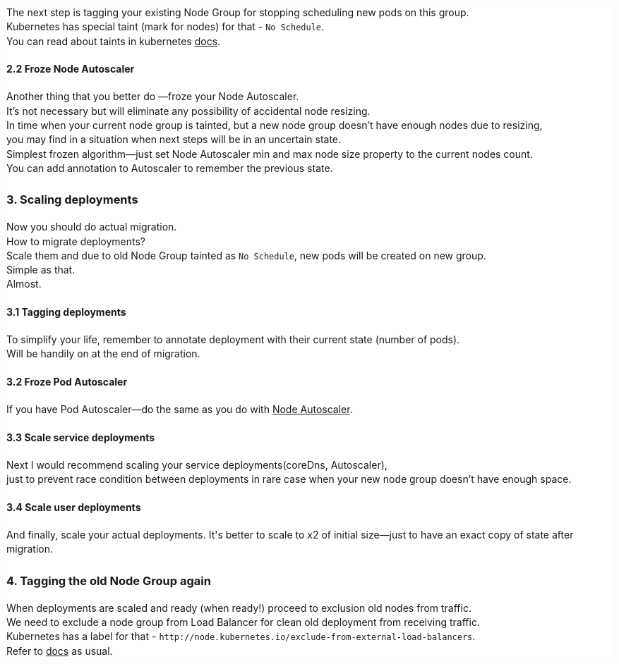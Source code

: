 The next step is tagging your existing Node Group for stopping scheduling new pods on this group.\
Kubernetes has special taint (mark for nodes) for that - `No Schedule`.\
You can read about taints in kubernetes [docs](https://kubernetes.io/docs/concepts/scheduling-eviction/taint-and-toleration/).


#### 2.2 Froze Node Autoscaler

Another thing that you better do —froze your Node Autoscaler.\
It’s not necessary but will eliminate any possibility of accidental node resizing.\
In time when your current node group is tainted,
but a new node group doesn’t have enough nodes due to resizing,\
you may find in a situation when next steps will be in an uncertain state.\
Simplest frozen algorithm—just set Node Autoscaler min and max node size property to the current nodes count.\
You can add annotation to Autoscaler to remember the previous state.

### 3. Scaling deployments

Now you should do actual migration.\
How to migrate deployments?\
Scale them and due to old Node Group tainted as `No Schedule`, new pods will be created on new group.\
Simple as that.\
Almost.

#### 3.1 Tagging deployments

To simplify your life, remember to annotate deployment with their current state (number of pods). \
Will be handily on at the end of migration.

#### 3.2 Froze Pod Autoscaler

If you have Pod Autoscaler—do the same as you do with [Node Autoscaler](#22-froze-node-autoscaler).


#### 3.3 Scale service deployments

Next I would recommend scaling your service deployments(coreDns, Autoscaler),\
just to prevent race condition between deployments in rare case when your new node group doesn’t have enough space.

#### 3.4 Scale user deployments

And finally, scale your actual deployments.
It's better to scale to x2 of initial size—just to have an exact copy of state after migration.

### 4. Tagging the old Node Group again

When deployments are scaled and ready (when ready!) proceed to exclusion old nodes from traffic. \
We need to exclude a node group from Load Balancer for clean old deployment from receiving traffic. \
Kubernetes has a label for that - `http://node.kubernetes.io/exclude-from-external-load-balancers`. \
Refer to [docs](https://kubernetes.io/docs/reference/labels-annotations-taints/) as usual.
